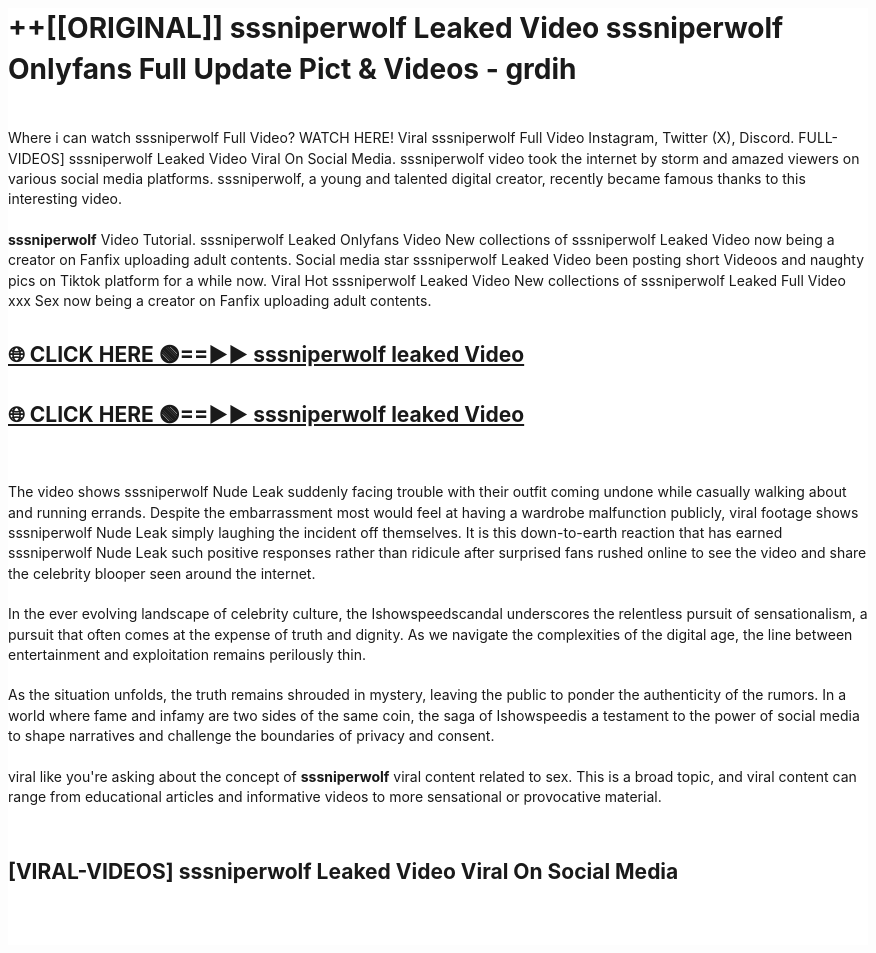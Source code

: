 <h1> ++[[ORIGINAL]] sssniperwolf Leaked Video sssniperwolf Onlyfans Full Update Pict & Videos - grdih </h1>


<br>
Where i can watch   sssniperwolf Full Video? WATCH HERE! Viral   sssniperwolf Full Video Instagram, Twitter (X), Discord. FULL-VIDEOS]   sssniperwolf Leaked Video Viral On Social Media.   sssniperwolf video took the internet by storm and amazed viewers on various social media platforms.   sssniperwolf, a young and talented digital creator, recently became famous thanks to this interesting video.
<br>
<br>
<strong>sssniperwolf</strong> Video Tutorial. sssniperwolf Leaked Onlyfans Video New collections of  sssniperwolf Leaked Video now being a creator on Fanfix uploading adult contents. Social media star sssniperwolf Leaked Video been posting short Videoos and naughty pics on Tiktok platform for a while now. Viral Hot sssniperwolf Leaked Video New collections of sssniperwolf Leaked Full Video xxx Sex now being a creator on Fanfix uploading adult contents.
<br>

## [🌐 CLICK HERE 🟢==►► sssniperwolf leaked Video ](https://onlyclips.site?title=sssniperwolf&ref=git)


## [🌐 CLICK HERE 🟢==►► sssniperwolf leaked Video ](https://onlyclips.site?title=sssniperwolf&ref=git)

<br>

The video shows sssniperwolf Nude Leak suddenly facing trouble with their outfit coming undone while casually walking about and running errands. Despite the embarrassment most would feel at having a wardrobe malfunction publicly, viral footage shows sssniperwolf Nude Leak simply laughing the incident off themselves. It is this down-to-earth reaction that has earned sssniperwolf Nude Leak such positive responses rather than ridicule after surprised fans rushed online to see the video and share the celebrity blooper seen around the internet.
<br><br>
In the ever evolving landscape of celebrity culture, the Ishowspeedscandal underscores the relentless pursuit of sensationalism, a pursuit that often comes at the expense of truth and dignity. As we navigate the complexities of the digital age, the line between entertainment and exploitation remains perilously thin.
<br><br>
As the situation unfolds, the truth remains shrouded in mystery, leaving the public to ponder the authenticity of the rumors. In a world where fame and infamy are two sides of the same coin, the saga of Ishowspeedis a testament to the power of social media to shape narratives and challenge the boundaries of privacy and consent.
<br><br>
viral like you're asking about the concept of <strong>sssniperwolf</strong> viral content related to sex. This is a broad topic, and viral content can range from educational articles and informative videos to more sensational or provocative material.
<br><br>

<h2>[VIRAL-VIDEOS] sssniperwolf Leaked Video Viral On Social Media</h2>
<br><br>

